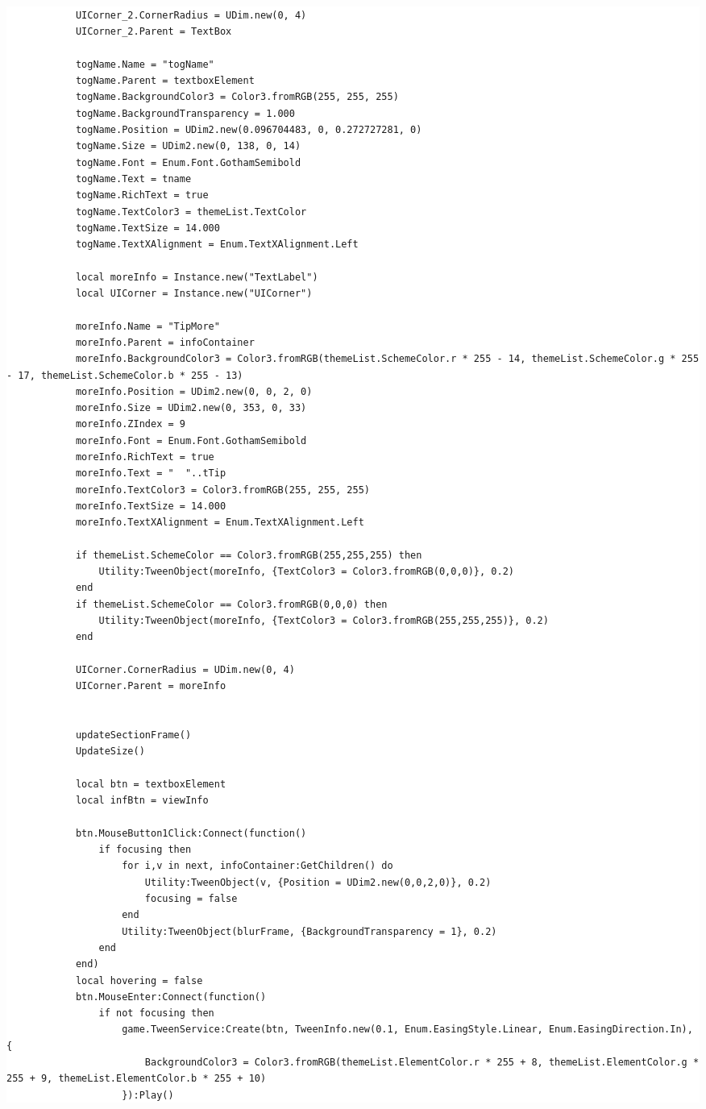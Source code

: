 
				UICorner_2.CornerRadius = UDim.new(0, 4)
				UICorner_2.Parent = TextBox

				togName.Name = "togName"
				togName.Parent = textboxElement
				togName.BackgroundColor3 = Color3.fromRGB(255, 255, 255)
				togName.BackgroundTransparency = 1.000
				togName.Position = UDim2.new(0.096704483, 0, 0.272727281, 0)
				togName.Size = UDim2.new(0, 138, 0, 14)
				togName.Font = Enum.Font.GothamSemibold
				togName.Text = tname
				togName.RichText = true
				togName.TextColor3 = themeList.TextColor
				togName.TextSize = 14.000
				togName.TextXAlignment = Enum.TextXAlignment.Left

				local moreInfo = Instance.new("TextLabel")
				local UICorner = Instance.new("UICorner")

				moreInfo.Name = "TipMore"
				moreInfo.Parent = infoContainer
				moreInfo.BackgroundColor3 = Color3.fromRGB(themeList.SchemeColor.r * 255 - 14, themeList.SchemeColor.g * 255 - 17, themeList.SchemeColor.b * 255 - 13)
				moreInfo.Position = UDim2.new(0, 0, 2, 0)
				moreInfo.Size = UDim2.new(0, 353, 0, 33)
				moreInfo.ZIndex = 9
				moreInfo.Font = Enum.Font.GothamSemibold
				moreInfo.RichText = true
				moreInfo.Text = "  "..tTip
				moreInfo.TextColor3 = Color3.fromRGB(255, 255, 255)
				moreInfo.TextSize = 14.000
				moreInfo.TextXAlignment = Enum.TextXAlignment.Left

				if themeList.SchemeColor == Color3.fromRGB(255,255,255) then
					Utility:TweenObject(moreInfo, {TextColor3 = Color3.fromRGB(0,0,0)}, 0.2)
				end 
				if themeList.SchemeColor == Color3.fromRGB(0,0,0) then
					Utility:TweenObject(moreInfo, {TextColor3 = Color3.fromRGB(255,255,255)}, 0.2)
				end 

				UICorner.CornerRadius = UDim.new(0, 4)
				UICorner.Parent = moreInfo


				updateSectionFrame()
				UpdateSize()

				local btn = textboxElement
				local infBtn = viewInfo

				btn.MouseButton1Click:Connect(function()
					if focusing then
						for i,v in next, infoContainer:GetChildren() do
							Utility:TweenObject(v, {Position = UDim2.new(0,0,2,0)}, 0.2)
							focusing = false
						end
						Utility:TweenObject(blurFrame, {BackgroundTransparency = 1}, 0.2)
					end
				end)
				local hovering = false
				btn.MouseEnter:Connect(function()
					if not focusing then
						game.TweenService:Create(btn, TweenInfo.new(0.1, Enum.EasingStyle.Linear, Enum.EasingDirection.In), {
							BackgroundColor3 = Color3.fromRGB(themeList.ElementColor.r * 255 + 8, themeList.ElementColor.g * 255 + 9, themeList.ElementColor.b * 255 + 10)
						}):Play()